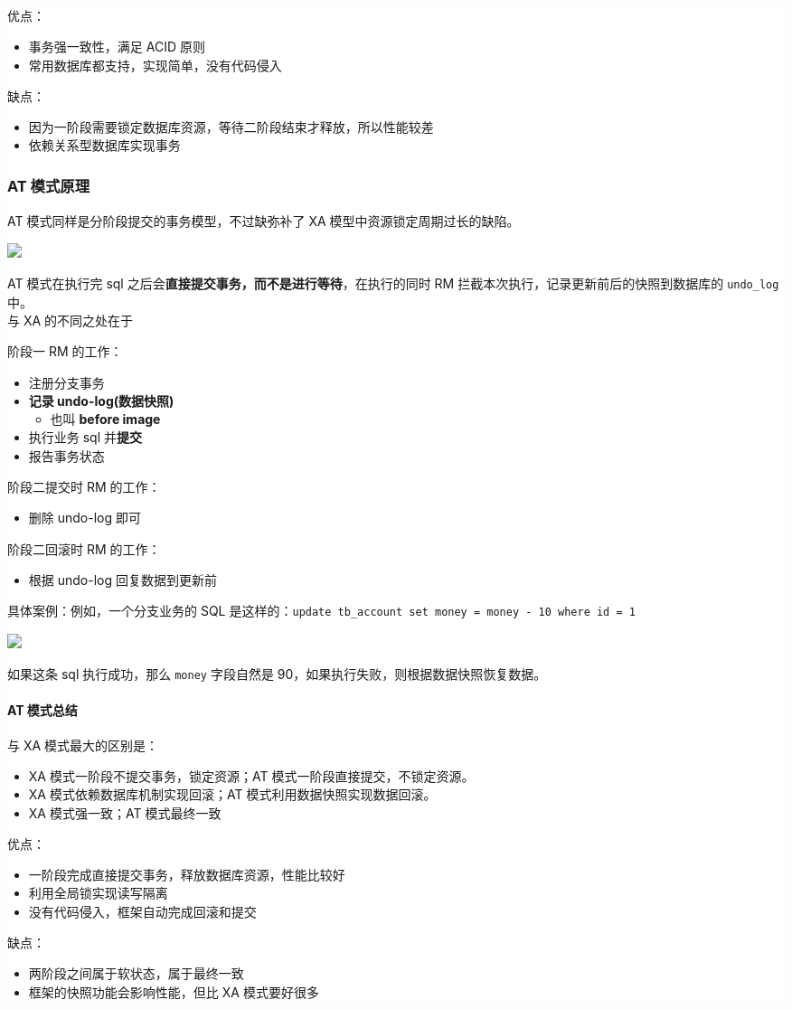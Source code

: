 优点：

- 事务强一致性，满足 ACID 原则
- 常用数据库都支持，实现简单，没有代码侵入

缺点：

- 因为一阶段需要锁定数据库资源，等待二阶段结束才释放，所以性能较差
- 依赖关系型数据库实现事务

### AT 模式原理

AT 模式同样是分阶段提交的事务模型，不过缺弥补了 XA 模型中资源锁定周期过长的缺陷。  

![](Attachments/446b50f399a4335110c89ebdcae83d53_MD5.png)  

AT 模式在执行完 sql 之后会**直接提交事务，而不是进行等待**，在执行的同时 RM 拦截本次执行，记录更新前后的快照到数据库的 `undo_log` 中。  
与 XA 的不同之处在于  

阶段一 RM 的工作：

- 注册分支事务
- **记录 undo-log(数据快照)**
	- 也叫 **before image**
- 执行业务 sql 并**提交**
- 报告事务状态

阶段二提交时 RM 的工作：

- 删除 undo-log 即可

阶段二回滚时 RM 的工作：

- 根据 undo-log 回复数据到更新前

具体案例：例如，一个分支业务的 SQL 是这样的：`update tb_account set money = money - 10 where id = 1`

![](Attachments/7e1ba1e5e2812e545e81faeb320234ef_MD5.png)

如果这条 sql 执行成功，那么 `money` 字段自然是 90，如果执行失败，则根据数据快照恢复数据。

#### AT 模式总结

与 XA 模式最大的区别是：

- XA 模式一阶段不提交事务，锁定资源；AT 模式一阶段直接提交，不锁定资源。
- XA 模式依赖数据库机制实现回滚；AT 模式利用数据快照实现数据回滚。
- XA 模式强一致；AT 模式最终一致

优点：

- 一阶段完成直接提交事务，释放数据库资源，性能比较好
- 利用全局锁实现读写隔离
- 没有代码侵入，框架自动完成回滚和提交

缺点：

- 两阶段之间属于软状态，属于最终一致
- 框架的快照功能会影响性能，但比 XA 模式要好很多
